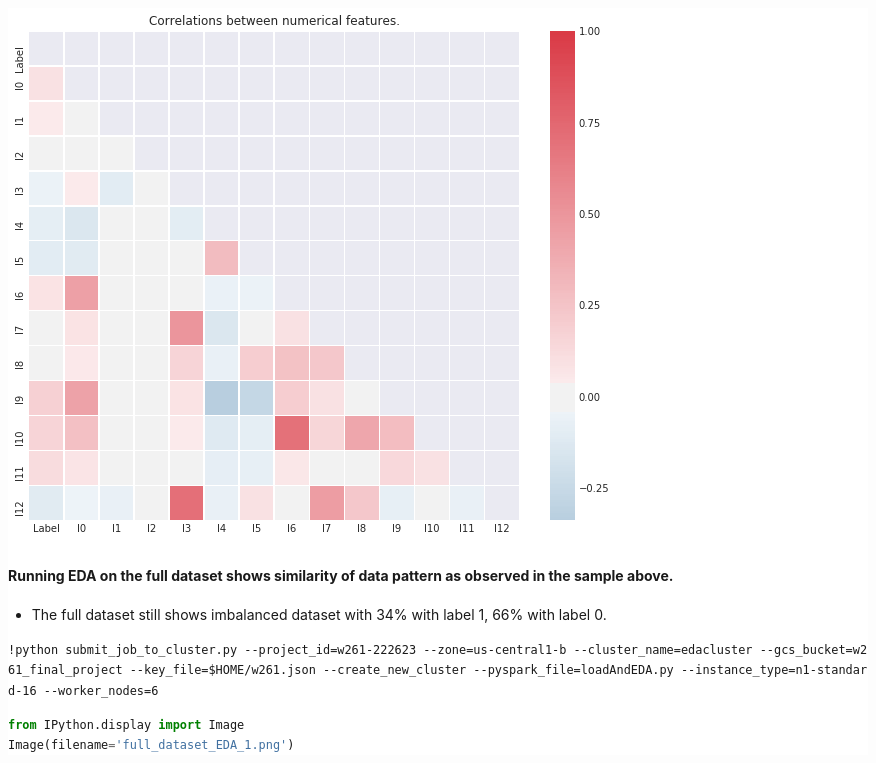 ![png](output_19_1.png)


#### Running EDA on the full dataset shows similarity of data pattern as observed in the sample above. 

- The full dataset still shows imbalanced dataset with 34% with label 1, 66% with label 0.

`!python submit_job_to_cluster.py --project_id=w261-222623 --zone=us-central1-b --cluster_name=edacluster --gcs_bucket=w261_final_project --key_file=$HOME/w261.json --create_new_cluster --pyspark_file=loadAndEDA.py --instance_type=n1-standard-16 --worker_nodes=6`


```python
from IPython.display import Image
Image(filename='full_dataset_EDA_1.png') 
```



